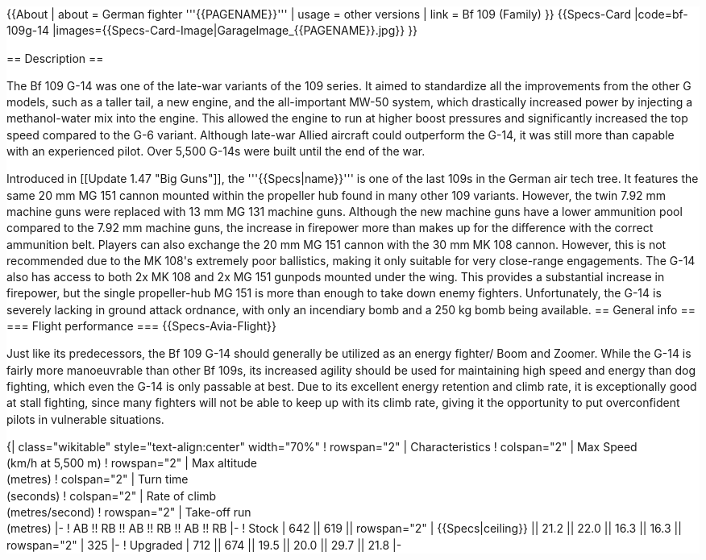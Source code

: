 {{About
| about = German fighter '''{{PAGENAME}}'''
| usage = other versions
| link = Bf 109 (Family)
}}
{{Specs-Card
|code=bf-109g-14
|images={{Specs-Card-Image|GarageImage_{{PAGENAME}}.jpg}}
}}

== Description ==

The Bf 109 G-14 was one of the late-war variants of the 109 series. It aimed to standardize all the improvements from the other G models, such as a taller tail, a new engine, and the all-important MW-50 system, which drastically increased power by injecting a methanol-water mix into the engine. This allowed the engine to run at higher boost pressures and significantly increased the top speed compared to the G-6 variant. Although late-war Allied aircraft could outperform the G-14, it was still more than capable with an experienced pilot. Over 5,500 G-14s were built until the end of the war.

Introduced in [[Update 1.47 "Big Guns"]], the '''{{Specs|name}}''' is one of the last 109s in the German air tech tree. It features the same 20 mm MG 151 cannon mounted within the propeller hub found in many other 109 variants. However, the twin 7.92 mm machine guns were replaced with 13 mm MG 131 machine guns. Although the new machine guns have a lower ammunition pool compared to the 7.92 mm machine guns, the increase in firepower more than makes up for the difference with the correct ammunition belt. Players can also exchange the 20 mm MG 151 cannon with the 30 mm MK 108 cannon. However, this is not recommended due to the MK 108's extremely poor ballistics, making it only suitable for very close-range engagements. The G-14 also has access to both 2x MK 108 and 2x MG 151 gunpods mounted under the wing. This provides a substantial increase in firepower, but the single propeller-hub MG 151 is more than enough to take down enemy fighters. Unfortunately, the G-14 is severely lacking in ground attack ordnance, with only an incendiary bomb and a 250 kg bomb being available.
== General info ==
=== Flight performance ===
{{Specs-Avia-Flight}}

Just like its predecessors, the Bf 109 G-14 should generally be utilized as an energy fighter/ Boom and Zoomer. While the G-14 is fairly more manoeuvrable than other Bf 109s, its increased agility should be used for maintaining high speed and energy than dog fighting, which even the G-14 is only passable at best. Due to its excellent energy retention and climb rate, it is exceptionally good at stall fighting, since many fighters will not be able to keep up with its climb rate, giving it the opportunity to put overconfident pilots in vulnerable situations.

{| class="wikitable" style="text-align:center" width="70%"
! rowspan="2" | Characteristics
! colspan="2" | Max Speed<br>(km/h at 5,500 m)
! rowspan="2" | Max altitude<br>(metres)
! colspan="2" | Turn time<br>(seconds)
! colspan="2" | Rate of climb<br>(metres/second)
! rowspan="2" | Take-off run<br>(metres)
|-
! AB !! RB !! AB !! RB !! AB !! RB
|-
! Stock
| 642 || 619 || rowspan="2" | {{Specs|ceiling}} || 21.2 || 22.0 || 16.3 || 16.3 || rowspan="2" | 325
|-
! Upgraded
| 712 || 674 || 19.5 || 20.0 || 29.7 || 21.8
|-